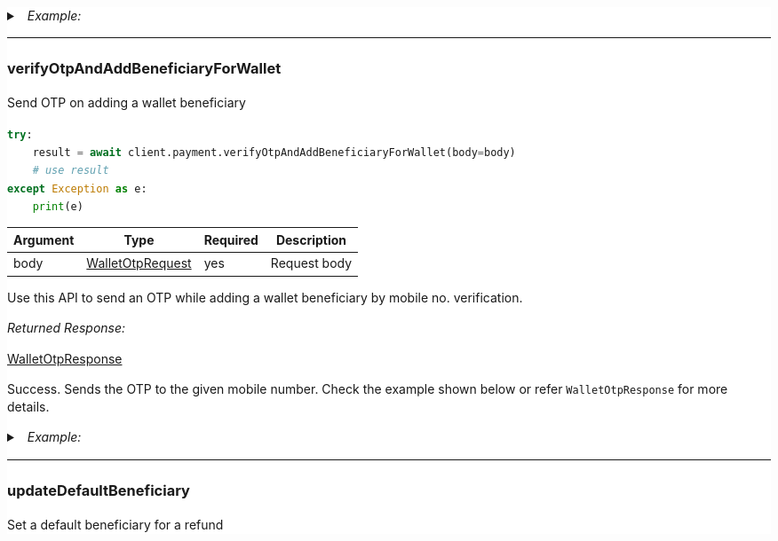 


<details><summary><i>&nbsp; Example:</i></summary></details>









---


### verifyOtpAndAddBeneficiaryForWallet
Send OTP on adding a wallet beneficiary




```python
try:
    result = await client.payment.verifyOtpAndAddBeneficiaryForWallet(body=body)
    # use result
except Exception as e:
    print(e)
```





| Argument  |  Type  | Required | Description |
| --------- | -----  | -------- | ----------- |
| body | [WalletOtpRequest](#WalletOtpRequest) | yes | Request body |


Use this API to send an OTP while adding a wallet beneficiary by mobile no. verification.

*Returned Response:*




[WalletOtpResponse](#WalletOtpResponse)

Success. Sends the OTP to the given mobile number. Check the example shown below or refer `WalletOtpResponse` for more details.




<details><summary><i>&nbsp; Example:</i></summary></details>









---


### updateDefaultBeneficiary
Set a default beneficiary for a refund

